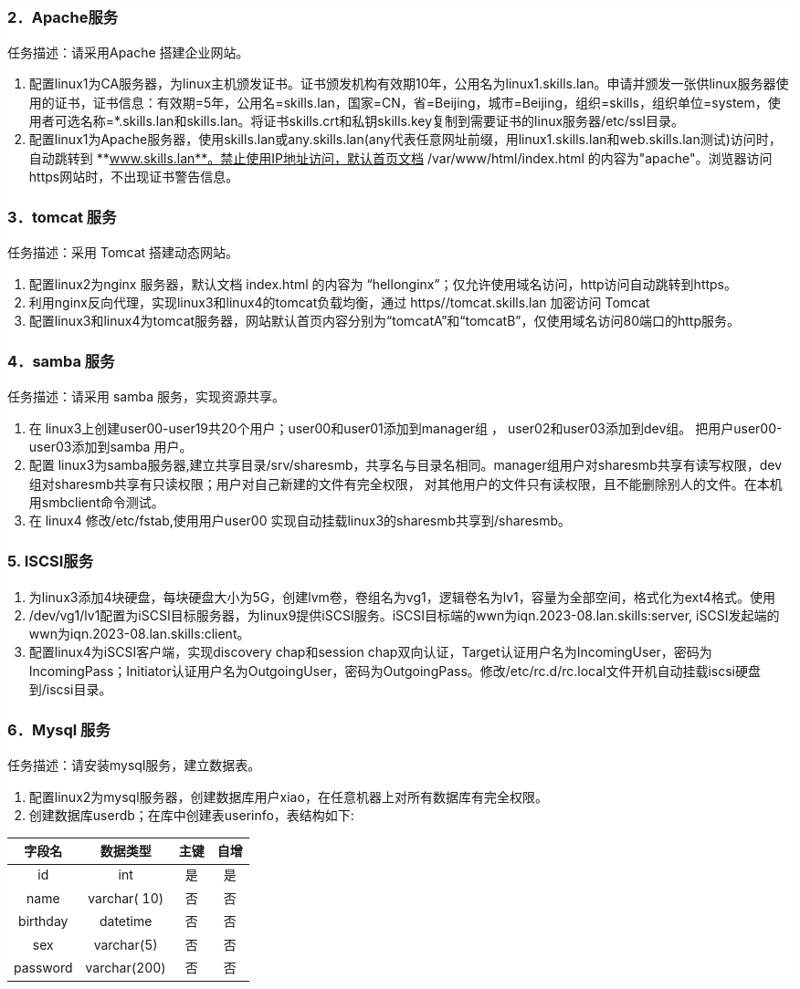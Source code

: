 ### 2．Apache服务

任务描述：请采用Apache 搭建企业网站。

1.  配置linux1为CA服务器，为linux主机颁发证书。证书颁发机构有效期10年，公用名为linux1.skills.lan。申请并颁发一张供linux服务器使用的证书，证书信息：有效期=5年，公用名=skills.lan，国家=CN，省=Beijing，城市=Beijing，组织=skills，组织单位=system，使用者可选名称=\*.skills.lan和skills.lan。将证书skills.crt和私钥skills.key复制到需要证书的linux服务器/etc/ssl目录。
2.  配置linux1为Apache服务器，使用skills.lan或any.skills.lan(any代表任意网址前缀，用linux1.skills.lan和web.skills.lan测试)访问时，自动跳转到  **www.skills.lan**。禁止使用IP地址访问，默认首页文档 /var/www/html/index.html 的内容为"apache"。浏览器访问https网站时，不出现证书警告信息。

### 3．tomcat 服务

任务描述：采用 Tomcat 搭建动态网站。

1.  配置linux2为nginx 服务器，默认文档 index.html 的内容为 “hellonginx”；仅允许使用域名访问，http访问自动跳转到https。
2.  利用nginx反向代理，实现linux3和linux4的tomcat负载均衡，通过 https//tomcat.skills.lan 加密访问 Tomcat
3.  配置linux3和linux4为tomcat服务器，网站默认首页内容分别为“tomcatA”和“tomcatB”，仅使用域名访问80端口的http服务。

### 4．samba 服务

任务描述：请采用 samba 服务，实现资源共享。

1.  在 linux3上创建user00-user19共20个用户；user00和user01添加到manager组 ， user02和user03添加到dev组。 把用户user00-user03添加到samba 用户。
2.  配置 linux3为samba服务器,建立共享目录/srv/sharesmb，共享名与目录名相同。manager组用户对sharesmb共享有读写权限，dev组对sharesmb共享有只读权限；用户对自己新建的文件有完全权限， 对其他用户的文件只有读权限，且不能删除别人的文件。在本机用smbclient命令测试。
3.  在 linux4 修改/etc/fstab,使用用户user00 实现自动挂载linux3的sharesmb共享到/sharesmb。

### 5. ISCSI服务

1.  为linux3添加4块硬盘，每块硬盘大小为5G，创建lvm卷，卷组名为vg1，逻辑卷名为lv1，容量为全部空间，格式化为ext4格式。使用
2.  /dev/vg1/lv1配置为iSCSI目标服务器，为linux9提供iSCSI服务。iSCSI目标端的wwn为iqn.2023-08.lan.skills:server, iSCSI发起端的wwn为iqn.2023-08.lan.skills:client。
3.  配置linux4为iSCSI客户端，实现discovery chap和session chap双向认证，Target认证用户名为IncomingUser，密码为IncomingPass；Initiator认证用户名为OutgoingUser，密码为OutgoingPass。修改/etc/rc.d/rc.local文件开机自动挂载iscsi硬盘到/iscsi目录。

### 6．Mysql 服务

任务描述：请安装mysql服务，建立数据表。

1.  配置linux2为mysql服务器，创建数据库用户xiao，在任意机器上对所有数据库有完全权限。
2.  创建数据库userdb；在库中创建表userinfo，表结构如下:

|  字段名  |   数据类型   | 主键 | 自增 |
| :------: | :----------: | :--: | :--: |
|    id    |     int      |  是  |  是  |
|   name   | varchar( 10) |  否  |  否  |
| birthday |   datetime   |  否  |  否  |
|   sex    |  varchar(5)  |  否  |  否  |
| password | varchar(200) |  否  |  否  |
